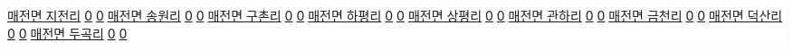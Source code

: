 
  <tr class="item">
    <td><a href="경상북도청도군매전면지전리">매전면 지전리</a></td>
    <td><a href="경상북도청도군매전면지전리">0</a></td>
    <td><a href="경상북도청도군매전면지전리">0</a></td>
  </tr>
    

  <tr class="item">
    <td><a href="경상북도청도군매전면송원리">매전면 송원리</a></td>
    <td><a href="경상북도청도군매전면송원리">0</a></td>
    <td><a href="경상북도청도군매전면송원리">0</a></td>
  </tr>
    

  <tr class="item">
    <td><a href="경상북도청도군매전면구촌리">매전면 구촌리</a></td>
    <td><a href="경상북도청도군매전면구촌리">0</a></td>
    <td><a href="경상북도청도군매전면구촌리">0</a></td>
  </tr>
    

  <tr class="item">
    <td><a href="경상북도청도군매전면하평리">매전면 하평리</a></td>
    <td><a href="경상북도청도군매전면하평리">0</a></td>
    <td><a href="경상북도청도군매전면하평리">0</a></td>
  </tr>
    

  <tr class="item">
    <td><a href="경상북도청도군매전면상평리">매전면 상평리</a></td>
    <td><a href="경상북도청도군매전면상평리">0</a></td>
    <td><a href="경상북도청도군매전면상평리">0</a></td>
  </tr>
    

  <tr class="item">
    <td><a href="경상북도청도군매전면관하리">매전면 관하리</a></td>
    <td><a href="경상북도청도군매전면관하리">0</a></td>
    <td><a href="경상북도청도군매전면관하리">0</a></td>
  </tr>
    

  <tr class="item">
    <td><a href="경상북도청도군매전면금천리">매전면 금천리</a></td>
    <td><a href="경상북도청도군매전면금천리">0</a></td>
    <td><a href="경상북도청도군매전면금천리">0</a></td>
  </tr>
    

  <tr class="item">
    <td><a href="경상북도청도군매전면덕산리">매전면 덕산리</a></td>
    <td><a href="경상북도청도군매전면덕산리">0</a></td>
    <td><a href="경상북도청도군매전면덕산리">0</a></td>
  </tr>
    

  <tr class="item">
    <td><a href="경상북도청도군매전면두곡리">매전면 두곡리</a></td>
    <td><a href="경상북도청도군매전면두곡리">0</a></td>
    <td><a href="경상북도청도군매전면두곡리">0</a></td>
  </tr>
    


</table>


    